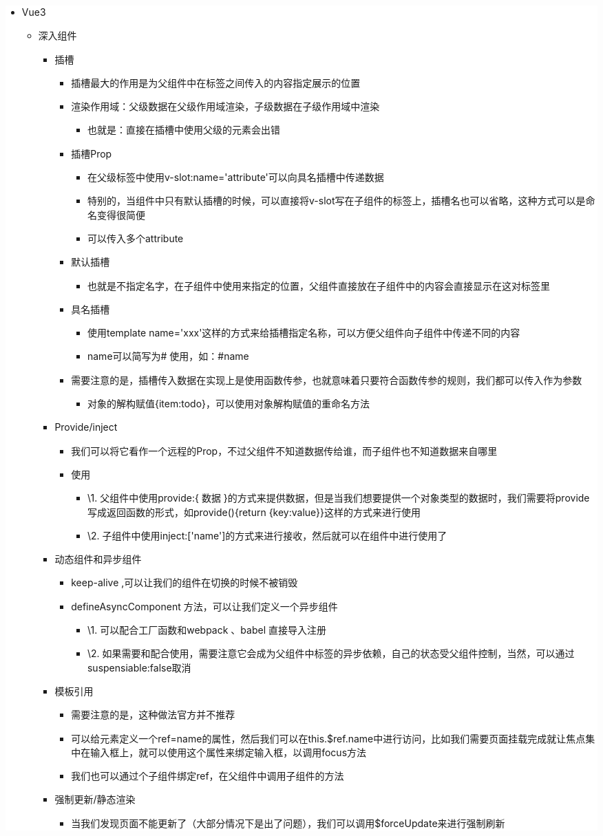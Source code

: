   - Vue3

    - 深入组件

      - 插槽

        - 插槽最大的作用是为父组件中在标签之间传入的内容指定展示的位置

        - 渲染作用域：父级数据在父级作用域渲染，子级数据在子级作用域中渲染
          - 也就是：直接在插槽中使用父级的元素会出错

        - 插槽Prop

          - 在父级标签中使用v-slot:name='attribute'可以向具名插槽中传递数据

          - 特别的，当组件中只有默认插槽的时候，可以直接将v-slot写在子组件的标签上，插槽名也可以省略，这种方式可以是命名变得很简便

          - 可以传入多个attribute

        - 默认插槽
          - 也就是不指定名字，在子组件中使用<slot></slot>来指定的位置，父组件直接放在子组件中的内容会直接显示在这对标签里

        - 具名插槽

          - 使用template name='xxx'这样的方式来给插槽指定名称，可以方便父组件向子组件中传递不同的内容

          - name可以简写为# 使用，如：#name

        - 需要注意的是，插槽传入数据在实现上是使用函数传参，也就意味着只要符合函数传参的规则，我们都可以传入作为参数
          - 对象的解构赋值{item:todo}，可以使用对象解构赋值的重命名方法

      - Provide/inject

        - 我们可以将它看作一个远程的Prop，不过父组件不知道数据传给谁，而子组件也不知道数据来自哪里

        - 使用

          - \1. 父组件中使用provide:{ 数据 }的方式来提供数据，但是当我们想要提供一个对象类型的数据时，我们需要将provide写成返回函数的形式，如provide(){return {key:value}}这样的方式来进行使用

          - \2. 子组件中使用inject:['name']的方式来进行接收，然后就可以在组件中进行使用了

      - 动态组件和异步组件

        - keep-alive ,可以让我们的组件在切换的时候不被销毁

        - defineAsyncComponent 方法，可以让我们定义一个异步组件

          - \1. 可以配合工厂函数和webpack 、babel 直接导入注册

          - \2. 如果需要和<suspense>配合使用，需要注意它会成为父组件中标签的异步依赖，自己的状态受父组件控制，当然，可以通过suspensiable:false取消

      - 模板引用

        - 需要注意的是，这种做法官方并不推荐

        - 可以给元素定义一个ref=name的属性，然后我们可以在this.$ref.name中进行访问，比如我们需要页面挂载完成就让焦点集中在输入框上，就可以使用这个属性来绑定输入框，以调用focus方法

        - 我们也可以通过个子组件绑定ref，在父组件中调用子组件的方法

      - 强制更新/静态渲染

        - 当我们发现页面不能更新了（大部分情况下是出了问题），我们可以调用$forceUpdate来进行强制刷新
